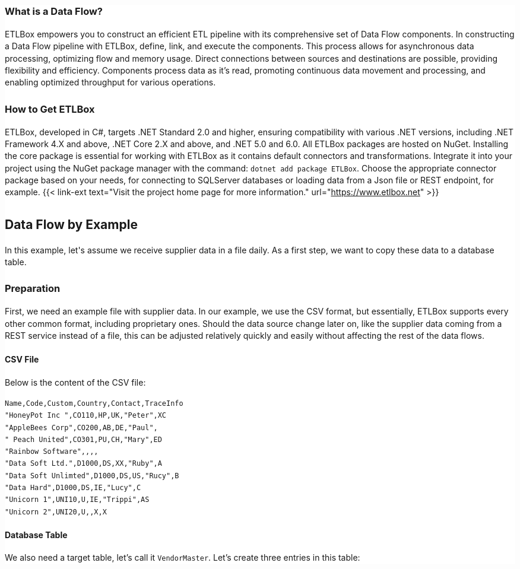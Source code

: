 ### What is a Data Flow?

ETLBox empowers you to construct an efficient ETL pipeline with its comprehensive set of Data Flow components. In constructing a Data Flow pipeline with ETLBox, define, link, and execute the components. This process allows for asynchronous data processing, optimizing flow and memory usage. Direct connections between sources and destinations are possible, providing flexibility and efficiency. Components process data as it’s read, promoting continuous data movement and processing, and enabling optimized throughput for various operations.

### How to Get ETLBox

ETLBox, developed in C#, targets .NET Standard 2.0 and higher, ensuring compatibility with various .NET versions, including .NET Framework 4.X and above, .NET Core 2.X and above, and .NET 5.0 and 6.0. All ETLBox packages are hosted on NuGet. Installing the core package is essential for working with ETLBox as it contains default connectors and transformations. Integrate it into your project using the NuGet package manager with the command: `dotnet add package ETLBox`. Choose the appropriate connector package based on your needs, for connecting to SQLServer databases or loading data from a Json file or REST endpoint, for example. {{< link-ext text="Visit the project home page for more information." url="https://www.etlbox.net" >}}



## Data Flow by Example

In this example, let's assume we receive supplier data in a file daily. As a first step, we want to copy these data to a database table.

### Preparation

First, we need an example file with supplier data. In our example, we use the CSV format, but essentially, ETLBox supports every other common format, including proprietary ones. Should the data source change later on, like the supplier data coming from a REST service instead of a file, this can be adjusted relatively quickly and easily without affecting the rest of the data flows.

#### CSV File

Below is the content of the CSV file:

```csv
Name,Code,Custom,Country,Contact,TraceInfo
"HoneyPot Inc ",CO110,HP,UK,"Peter",XC
"AppleBees Corp",CO200,AB,DE,"Paul",
" Peach United",CO301,PU,CH,"Mary",ED
"Rainbow Software",,,,
"Data Soft Ltd.",D1000,DS,XX,"Ruby",A
"Data Soft Unlimted",D1000,DS,US,"Rucy",B
"Data Hard",D1000,DS,IE,"Lucy",C
"Unicorn 1",UNI10,U,IE,"Trippi",AS
"Unicorn 2",UNI20,U,,X,X
```

#### Database Table

We also need a target table, let’s call it `VendorMaster`. Let’s create three entries in this table:
